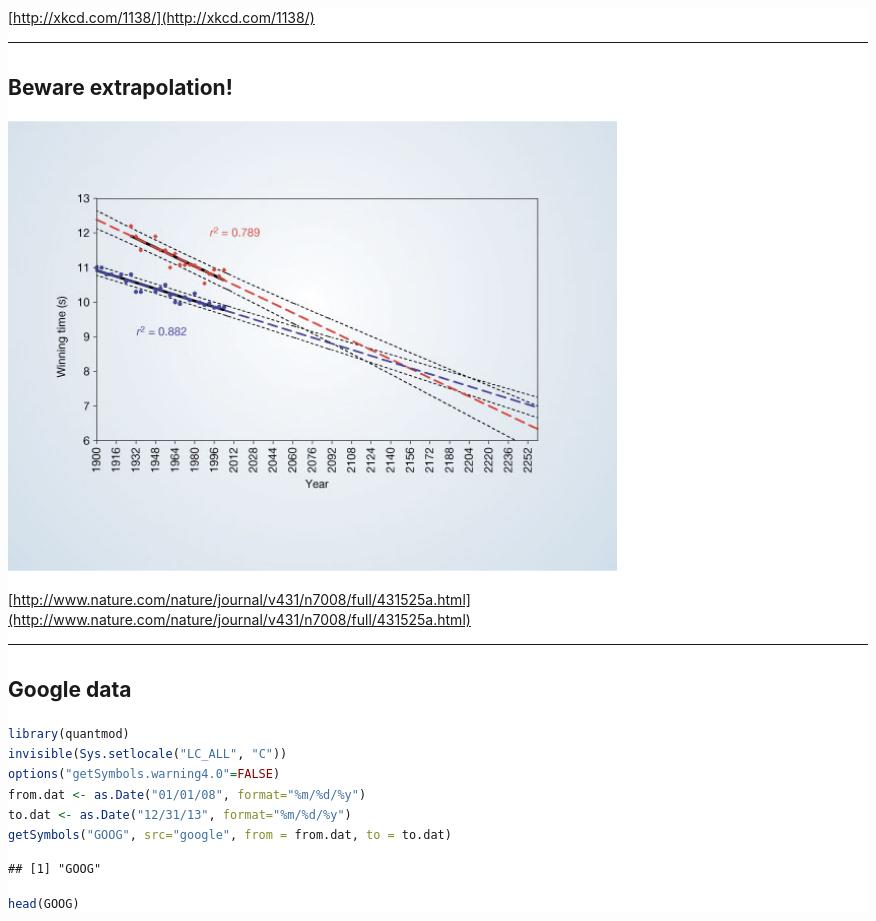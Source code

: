 [http://xkcd.com/1138/](http://xkcd.com/1138/)


---

## Beware extrapolation!

<img class=center src=extrapolation.jpg height=450>

[http://www.nature.com/nature/journal/v431/n7008/full/431525a.html](http://www.nature.com/nature/journal/v431/n7008/full/431525a.html)

---

## Google data



```r
library(quantmod)
invisible(Sys.setlocale("LC_ALL", "C"))  
options("getSymbols.warning4.0"=FALSE)
from.dat <- as.Date("01/01/08", format="%m/%d/%y")
to.dat <- as.Date("12/31/13", format="%m/%d/%y")
getSymbols("GOOG", src="google", from = from.dat, to = to.dat)
```

```
## [1] "GOOG"
```

```r
head(GOOG)
```

